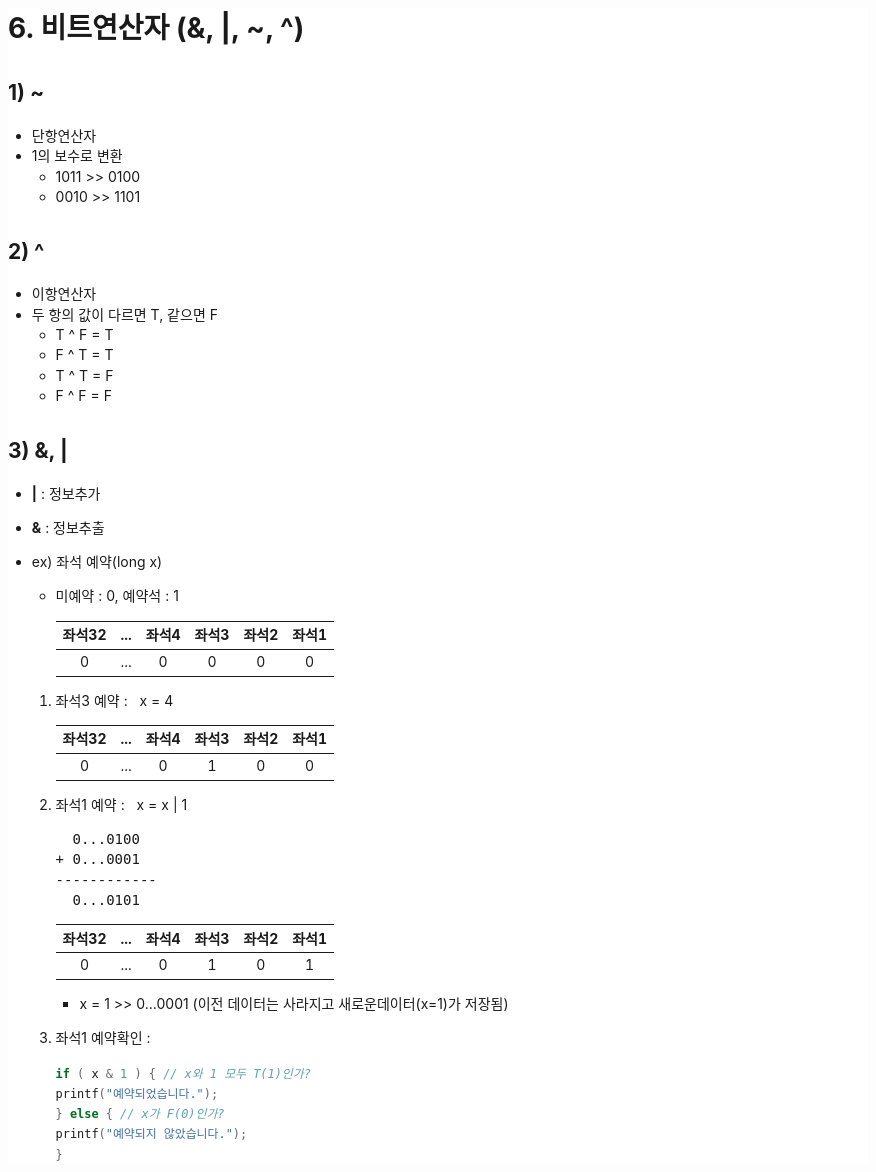# 6. 비트연산자 (&, |, ~, ^)
## 1) ~
- 단항연산자
- 1의 보수로 변환
  - 1011 >> 0100
  - 0010 >> 1101

## 2) ^
- 이항연산자
- 두 항의 값이 다르면 T, 같으면 F
  - T ^ F = T
  - F ^ T = T
  - T ^ T = F
  - F ^ F = F

## 3) &, |
- **\|** : 정보추가
- **\&** : 정보추출
- ex) 좌석 예약(long x)<br>
  - 미예약 : 0, 예약석 : 1 <br>
  
    좌석32|...|좌석4|좌석3|좌석2|좌석1
    :---:|:---:|:---:|:---:|:---:|:---:
    0|...|0|0|0|0


  1. 좌석3 예약 : &nbsp; x = 4<br>
   
        좌석32|...|좌석4|좌석3|좌석2|좌석1
        :---:|:---:|:---:|:---:|:---:|:---:
        0|...|0|1|0|0


  2. 좌석1 예약 : &nbsp; x = x \| 1

     <pre>
       0...0100 
     + 0...0001
     ------------
       0...0101
     </pre>

       좌석32|...|좌석4|좌석3|좌석2|좌석1
       :---:|:---:|:---:|:---:|:---:|:---:
       0|...|0|1|0|1

       - x = 1 >> 0...0001 (이전 데이터는 사라지고 새로운데이터(x=1)가 저장됨)


  3. 좌석1 예약확인 :<br>
        ```c
        if ( x & 1 ) { // x와 1 모두 T(1)인가?
        printf("예약되었습니다.");
        } else { // x가 F(0)인가?
        printf("예약되지 않았습니다.");
        }
        ```
